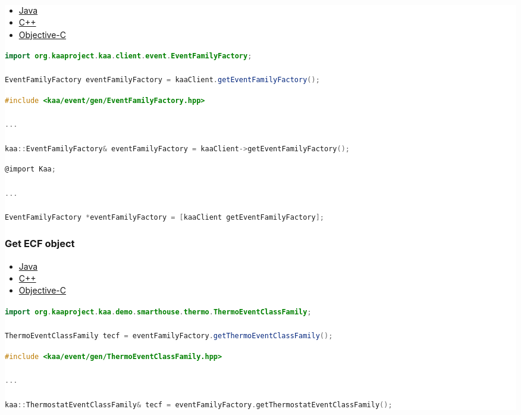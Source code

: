 <ul class="nav nav-tabs">
  <li class="active"><a data-toggle="tab" href="#java1">Java</a></li>
  <li><a data-toggle="tab" href="#cpp1">C++</a></li>
  <li><a data-toggle="tab" href="#objc1">Objective-C</a></li>
</ul>

<div class="tab-content">
<div id="java1" class="tab-pane fade in active" markdown="1" >

```java
import org.kaaproject.kaa.client.event.EventFamilyFactory;
 
EventFamilyFactory eventFamilyFactory = kaaClient.getEventFamilyFactory();
```

</div><div id="cpp1" class="tab-pane fade" markdown="1" >

```c++
#include <kaa/event/gen/EventFamilyFactory.hpp>
 
...

kaa::EventFamilyFactory& eventFamilyFactory = kaaClient->getEventFamilyFactory();
```

</div><div id="objc1" class="tab-pane fade" markdown="1" >

```objective-c
@import Kaa;
 
...
 
EventFamilyFactory *eventFamilyFactory = [kaaClient getEventFamilyFactory];
```

</div>
</div>

### Get ECF object

<ul class="nav nav-tabs">
  <li class="active"><a data-toggle="tab" href="#java2">Java</a></li>
  <li><a data-toggle="tab" href="#cpp2">C++</a></li>
  <li><a data-toggle="tab" href="#objc2">Objective-C</a></li>
</ul>

<div class="tab-content">
<div id="java2" class="tab-pane fade in active" markdown="1" >

```java
import org.kaaproject.kaa.demo.smarthouse.thermo.ThermoEventClassFamily;
 
ThermoEventClassFamily tecf = eventFamilyFactory.getThermoEventClassFamily();
```

</div><div id="cpp2" class="tab-pane fade" markdown="1" >

```c++
#include <kaa/event/gen/ThermoEventClassFamily.hpp>
 
...
 
kaa::ThermostatEventClassFamily& tecf = eventFamilyFactory.getThermostatEventClassFamily();
```
